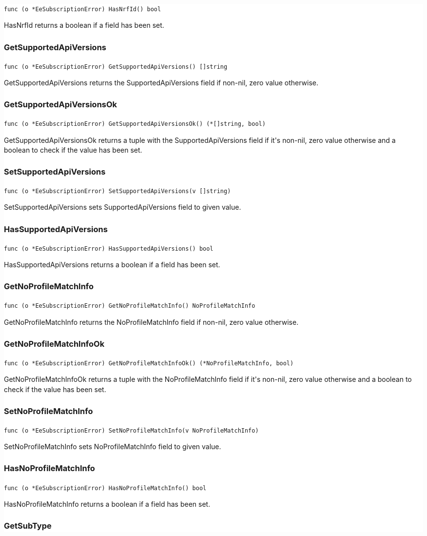 `func (o *EeSubscriptionError) HasNrfId() bool`

HasNrfId returns a boolean if a field has been set.

### GetSupportedApiVersions

`func (o *EeSubscriptionError) GetSupportedApiVersions() []string`

GetSupportedApiVersions returns the SupportedApiVersions field if non-nil, zero value otherwise.

### GetSupportedApiVersionsOk

`func (o *EeSubscriptionError) GetSupportedApiVersionsOk() (*[]string, bool)`

GetSupportedApiVersionsOk returns a tuple with the SupportedApiVersions field if it's non-nil, zero value otherwise
and a boolean to check if the value has been set.

### SetSupportedApiVersions

`func (o *EeSubscriptionError) SetSupportedApiVersions(v []string)`

SetSupportedApiVersions sets SupportedApiVersions field to given value.

### HasSupportedApiVersions

`func (o *EeSubscriptionError) HasSupportedApiVersions() bool`

HasSupportedApiVersions returns a boolean if a field has been set.

### GetNoProfileMatchInfo

`func (o *EeSubscriptionError) GetNoProfileMatchInfo() NoProfileMatchInfo`

GetNoProfileMatchInfo returns the NoProfileMatchInfo field if non-nil, zero value otherwise.

### GetNoProfileMatchInfoOk

`func (o *EeSubscriptionError) GetNoProfileMatchInfoOk() (*NoProfileMatchInfo, bool)`

GetNoProfileMatchInfoOk returns a tuple with the NoProfileMatchInfo field if it's non-nil, zero value otherwise
and a boolean to check if the value has been set.

### SetNoProfileMatchInfo

`func (o *EeSubscriptionError) SetNoProfileMatchInfo(v NoProfileMatchInfo)`

SetNoProfileMatchInfo sets NoProfileMatchInfo field to given value.

### HasNoProfileMatchInfo

`func (o *EeSubscriptionError) HasNoProfileMatchInfo() bool`

HasNoProfileMatchInfo returns a boolean if a field has been set.

### GetSubType
